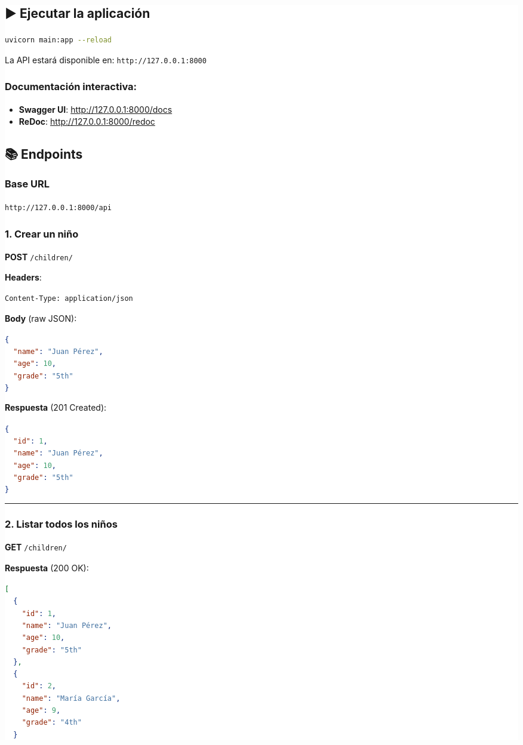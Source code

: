 ## ▶️ Ejecutar la aplicación

```bash
uvicorn main:app --reload
```

La API estará disponible en: `http://127.0.0.1:8000`

### Documentación interactiva:
- **Swagger UI**: http://127.0.0.1:8000/docs
- **ReDoc**: http://127.0.0.1:8000/redoc

## 📚 Endpoints

### Base URL
```
http://127.0.0.1:8000/api
```

### 1. Crear un niño
**POST** `/children/`

**Headers**:
```
Content-Type: application/json
```

**Body** (raw JSON):
```json
{
  "name": "Juan Pérez",
  "age": 10,
  "grade": "5th"
}
```

**Respuesta** (201 Created):
```json
{
  "id": 1,
  "name": "Juan Pérez",
  "age": 10,
  "grade": "5th"
}
```

---

### 2. Listar todos los niños
**GET** `/children/`

**Respuesta** (200 OK):
```json
[
  {
    "id": 1,
    "name": "Juan Pérez",
    "age": 10,
    "grade": "5th"
  },
  {
    "id": 2,
    "name": "María García",
    "age": 9,
    "grade": "4th"
  }
```